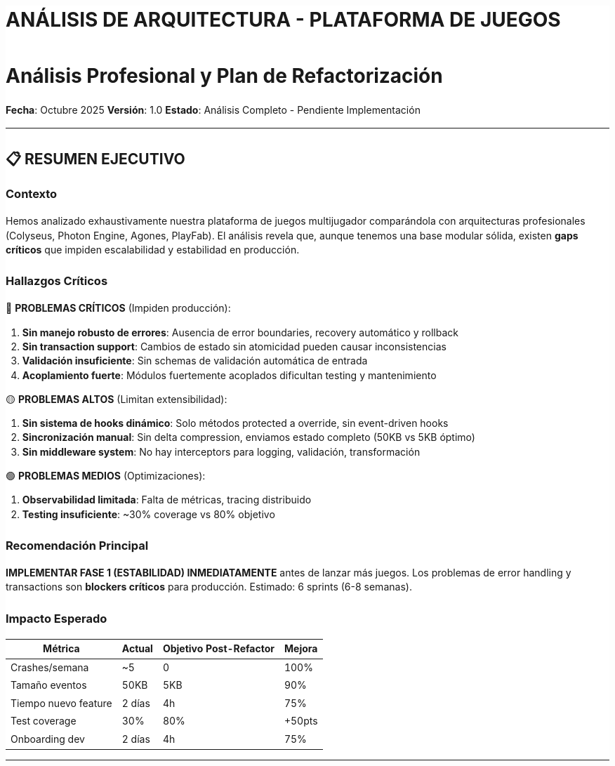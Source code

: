 # ANÁLISIS DE ARQUITECTURA - PLATAFORMA DE JUEGOS
# Análisis Profesional y Plan de Refactorización

**Fecha**: Octubre 2025
**Versión**: 1.0
**Estado**: Análisis Completo - Pendiente Implementación

---

## 📋 RESUMEN EJECUTIVO

### Contexto
Hemos analizado exhaustivamente nuestra plataforma de juegos multijugador comparándola con arquitecturas profesionales (Colyseus, Photon Engine, Agones, PlayFab). El análisis revela que, aunque tenemos una base modular sólida, existen **gaps críticos** que impiden escalabilidad y estabilidad en producción.

### Hallazgos Críticos

🔴 **PROBLEMAS CRÍTICOS** (Impiden producción):
1. **Sin manejo robusto de errores**: Ausencia de error boundaries, recovery automático y rollback
2. **Sin transaction support**: Cambios de estado sin atomicidad pueden causar inconsistencias
3. **Validación insuficiente**: Sin schemas de validación automática de entrada
4. **Acoplamiento fuerte**: Módulos fuertemente acoplados dificultan testing y mantenimiento

🟡 **PROBLEMAS ALTOS** (Limitan extensibilidad):
1. **Sin sistema de hooks dinámico**: Solo métodos protected a override, sin event-driven hooks
2. **Sincronización manual**: Sin delta compression, enviamos estado completo (50KB vs 5KB óptimo)
3. **Sin middleware system**: No hay interceptors para logging, validación, transformación

🟢 **PROBLEMAS MEDIOS** (Optimizaciones):
1. **Observabilidad limitada**: Falta de métricas, tracing distribuido
2. **Testing insuficiente**: ~30% coverage vs 80% objetivo

### Recomendación Principal

**IMPLEMENTAR FASE 1 (ESTABILIDAD) INMEDIATAMENTE** antes de lanzar más juegos. Los problemas de error handling y transactions son **blockers críticos** para producción. Estimado: 6 sprints (6-8 semanas).

### Impacto Esperado

| Métrica | Actual | Objetivo Post-Refactor | Mejora |
|---------|--------|------------------------|--------|
| Crashes/semana | ~5 | 0 | 100% |
| Tamaño eventos | 50KB | 5KB | 90% |
| Tiempo nuevo feature | 2 días | 4h | 75% |
| Test coverage | 30% | 80% | +50pts |
| Onboarding dev | 2 días | 4h | 75% |

---